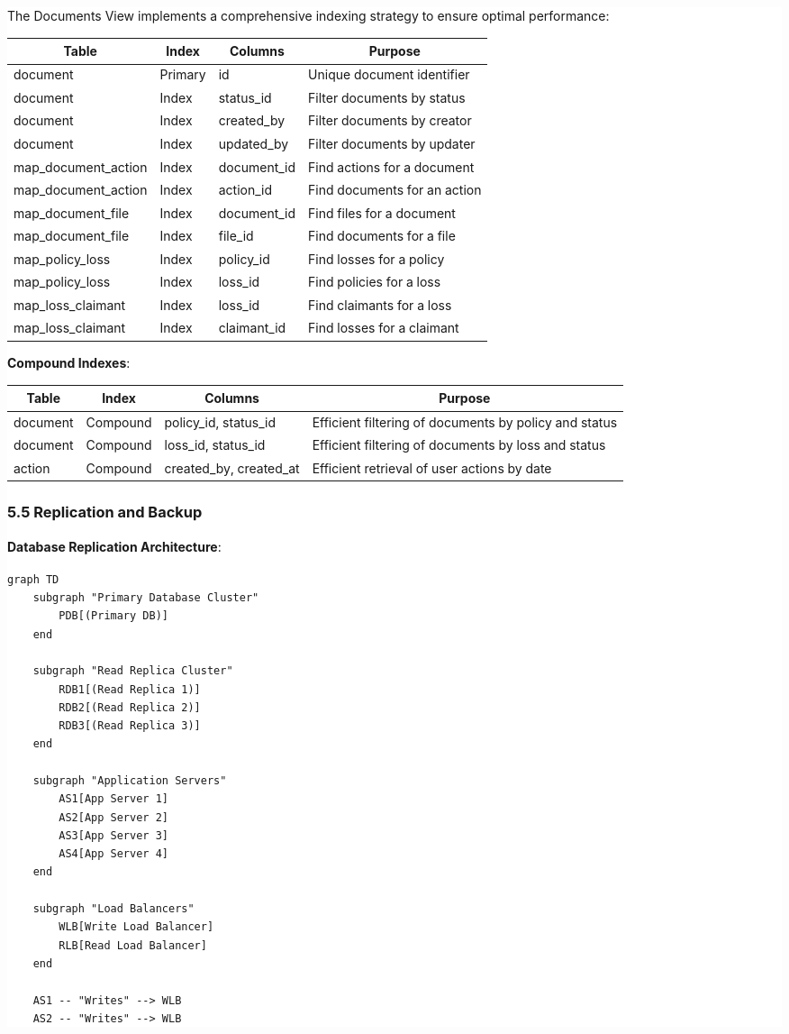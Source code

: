 The Documents View implements a comprehensive indexing strategy to ensure optimal performance:

| Table | Index | Columns | Purpose |
|-------|-------|---------|---------|
| document | Primary | id | Unique document identifier |
| document | Index | status_id | Filter documents by status |
| document | Index | created_by | Filter documents by creator |
| document | Index | updated_by | Filter documents by updater |
| map_document_action | Index | document_id | Find actions for a document |
| map_document_action | Index | action_id | Find documents for an action |
| map_document_file | Index | document_id | Find files for a document |
| map_document_file | Index | file_id | Find documents for a file |
| map_policy_loss | Index | policy_id | Find losses for a policy |
| map_policy_loss | Index | loss_id | Find policies for a loss |
| map_loss_claimant | Index | loss_id | Find claimants for a loss |
| map_loss_claimant | Index | claimant_id | Find losses for a claimant |

**Compound Indexes**:

| Table | Index | Columns | Purpose |
|-------|-------|---------|---------|
| document | Compound | policy_id, status_id | Efficient filtering of documents by policy and status |
| document | Compound | loss_id, status_id | Efficient filtering of documents by loss and status |
| action | Compound | created_by, created_at | Efficient retrieval of user actions by date |

### 5.5 Replication and Backup

**Database Replication Architecture**:

```mermaid
graph TD
    subgraph "Primary Database Cluster"
        PDB[(Primary DB)]
    end
    
    subgraph "Read Replica Cluster"
        RDB1[(Read Replica 1)]
        RDB2[(Read Replica 2)]
        RDB3[(Read Replica 3)]
    end
    
    subgraph "Application Servers"
        AS1[App Server 1]
        AS2[App Server 2]
        AS3[App Server 3]
        AS4[App Server 4]
    end
    
    subgraph "Load Balancers"
        WLB[Write Load Balancer]
        RLB[Read Load Balancer]
    end
    
    AS1 -- "Writes" --> WLB
    AS2 -- "Writes" --> WLB
```